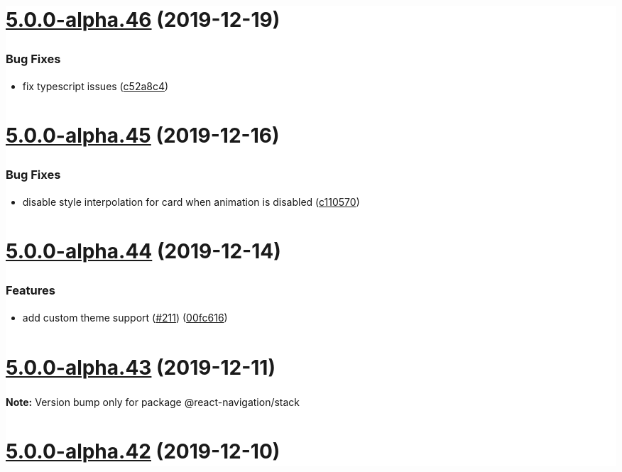 

# [5.0.0-alpha.46](https://github.com/react-navigation/navigation-ex/compare/@react-navigation/stack@5.0.0-alpha.45...@react-navigation/stack@5.0.0-alpha.46) (2019-12-19)


### Bug Fixes

* fix typescript issues ([c52a8c4](https://github.com/react-navigation/navigation-ex/commit/c52a8c46a8906812651e5259a850207fc448590e))





# [5.0.0-alpha.45](https://github.com/react-navigation/navigation-ex/compare/@react-navigation/stack@5.0.0-alpha.44...@react-navigation/stack@5.0.0-alpha.45) (2019-12-16)


### Bug Fixes

* disable style interpolation for card when animation is disabled ([c110570](https://github.com/react-navigation/navigation-ex/commit/c110570d4c89a38336f19403e6f2d0870868620e))





# [5.0.0-alpha.44](https://github.com/react-navigation/navigation-ex/compare/@react-navigation/stack@5.0.0-alpha.43...@react-navigation/stack@5.0.0-alpha.44) (2019-12-14)


### Features

* add custom theme support ([#211](https://github.com/react-navigation/navigation-ex/issues/211)) ([00fc616](https://github.com/react-navigation/navigation-ex/commit/00fc616de0572bade8aa85052cdc8290360b1d7f))





# [5.0.0-alpha.43](https://github.com/react-navigation/navigation-ex/compare/@react-navigation/stack@5.0.0-alpha.42...@react-navigation/stack@5.0.0-alpha.43) (2019-12-11)

**Note:** Version bump only for package @react-navigation/stack





# [5.0.0-alpha.42](https://github.com/react-navigation/navigation-ex/compare/@react-navigation/stack@5.0.0-alpha.41...@react-navigation/stack@5.0.0-alpha.42) (2019-12-10)
